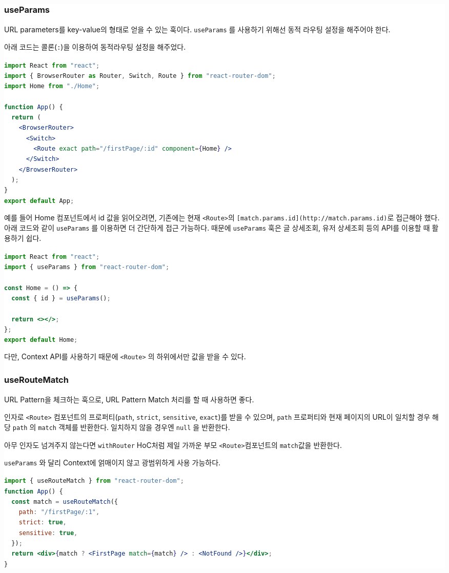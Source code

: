 ### useParams

  URL parameters를 key-value의 형태로 얻을 수 있는 훅이다. `useParams` 를 사용하기 위해선 동적 라우팅 설정을 해주어야 한다.

아래 코드는 콜론(`:`)을 이용하여 동적라우팅 설정을 해주었다.

```jsx
import React from "react";
import { BrowserRouter as Router, Switch, Route } from "react-router-dom";
import Home from "./Home";

function App() {
  return (
    <BrowserRouter>
      <Switch>
        <Route exact path="/firstPage/:id" component={Home} />
      </Switch>
    </BrowserRouter>
  );
}
export default App;
```

예를 들어 Home 컴포넌트에서 id 값을 읽어오려면, 기존에는 현재 `<Route>`의 `[match.params.id](http://match.params.id)`로 접근해야 했다. 아래 코드와 같이 `useParams` 를 이용하면 더 간단하게 접근 가능하다. 때문에 `useParams` 훅은 글 상세조회, 유저 상세조회 등의 API를 이용할 때 활용하기 쉽다.

```jsx
import React from "react";
import { useParams } from "react-router-dom";

const Home = () => {
  const { id } = useParams();

  return <></>;
};
export default Home;
```

다만, Context API를 사용하기 때문에 `<Route>` 의 하위에서만 값을 받을 수 있다.

### useRouteMatch

URL Pattern을 체크하는 훅으로, URL Pattern Match 처리를 할 때 사용하면 좋다.

인자로 `<Route>` 컴포넌트의 프로퍼티(`path`, `strict`, `sensitive`, `exact`)를 받을 수 있으며, `path` 프로퍼티와 현재 페이지의 URL이 일치할 경우 해당 `path` 의 `match` 객체를 반환한다. 일치하지 않을 경우엔 `null` 을 반환한다.

아무 인자도 넘겨주지 않는다면 `withRouter` HoC처럼 제일 가까운 부모 `<Route>`컴포넌트의 `match`값을 반환한다.

`useParams` 와 달리 Context에 얽매이지 않고 광범위하게 사용 가능하다.

```jsx
import { useRouteMatch } from "react-router-dom";
function App() {
  const match = useRouteMatch({
    path: "/firstPage/:1",
    strict: true,
    sensitive: true,
  });
  return <div>{match ? <FirstPage match={match} /> : <NotFound />}</div>;
}
```
